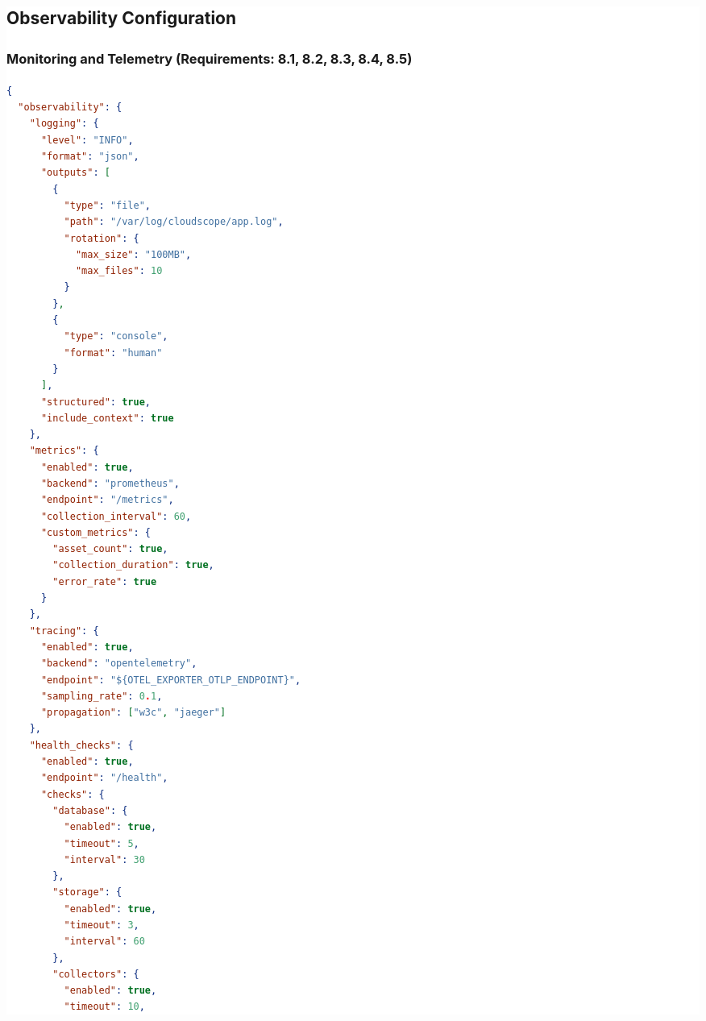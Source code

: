 ## Observability Configuration

### Monitoring and Telemetry (Requirements: 8.1, 8.2, 8.3, 8.4, 8.5)
```json
{
  "observability": {
    "logging": {
      "level": "INFO",
      "format": "json",
      "outputs": [
        {
          "type": "file",
          "path": "/var/log/cloudscope/app.log",
          "rotation": {
            "max_size": "100MB",
            "max_files": 10
          }
        },
        {
          "type": "console",
          "format": "human"
        }
      ],
      "structured": true,
      "include_context": true
    },
    "metrics": {
      "enabled": true,
      "backend": "prometheus",
      "endpoint": "/metrics",
      "collection_interval": 60,
      "custom_metrics": {
        "asset_count": true,
        "collection_duration": true,
        "error_rate": true
      }
    },
    "tracing": {
      "enabled": true,
      "backend": "opentelemetry",
      "endpoint": "${OTEL_EXPORTER_OTLP_ENDPOINT}",
      "sampling_rate": 0.1,
      "propagation": ["w3c", "jaeger"]
    },
    "health_checks": {
      "enabled": true,
      "endpoint": "/health",
      "checks": {
        "database": {
          "enabled": true,
          "timeout": 5,
          "interval": 30
        },
        "storage": {
          "enabled": true,
          "timeout": 3,
          "interval": 60
        },
        "collectors": {
          "enabled": true,
          "timeout": 10,
```